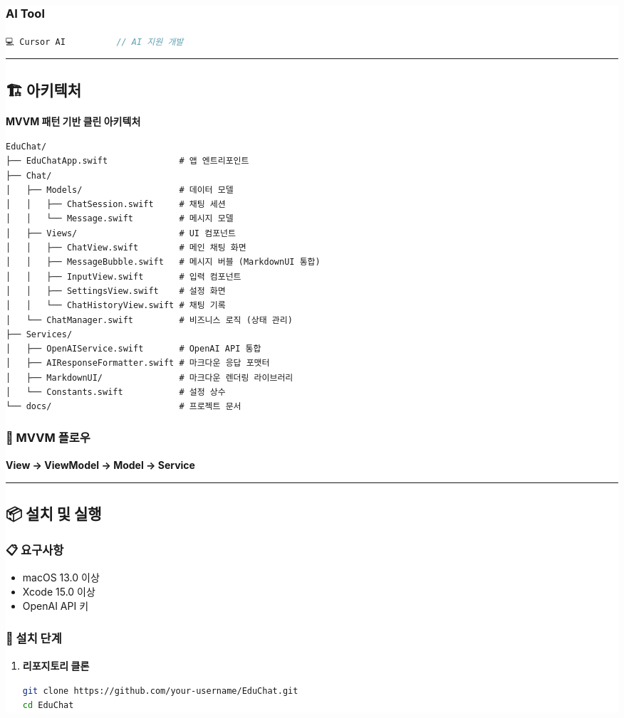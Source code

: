 ### AI Tool
```swift
💻 Cursor AI          // AI 지원 개발
```

---

## 🏗️ 아키텍처

**MVVM 패턴 기반 클린 아키텍처**

```
EduChat/
├── EduChatApp.swift              # 앱 엔트리포인트
├── Chat/
│   ├── Models/                   # 데이터 모델
│   │   ├── ChatSession.swift     # 채팅 세션
│   │   └── Message.swift         # 메시지 모델
│   ├── Views/                    # UI 컴포넌트
│   │   ├── ChatView.swift        # 메인 채팅 화면
│   │   ├── MessageBubble.swift   # 메시지 버블 (MarkdownUI 통합)
│   │   ├── InputView.swift       # 입력 컴포넌트
│   │   ├── SettingsView.swift    # 설정 화면
│   │   └── ChatHistoryView.swift # 채팅 기록
│   └── ChatManager.swift         # 비즈니스 로직 (상태 관리)
├── Services/
│   ├── OpenAIService.swift       # OpenAI API 통합
│   ├── AIResponseFormatter.swift # 마크다운 응답 포맷터
│   ├── MarkdownUI/               # 마크다운 렌더링 라이브러리
│   └── Constants.swift           # 설정 상수
└── docs/                         # 프로젝트 문서
```

### 🔄 MVVM 플로우
**View → ViewModel → Model → Service**

---

## 📦 설치 및 실행

### 📋 요구사항
- macOS 13.0 이상
- Xcode 15.0 이상
- OpenAI API 키

### 🚀 설치 단계

1. **리포지토리 클론**
   ```bash
   git clone https://github.com/your-username/EduChat.git
   cd EduChat
   ```
